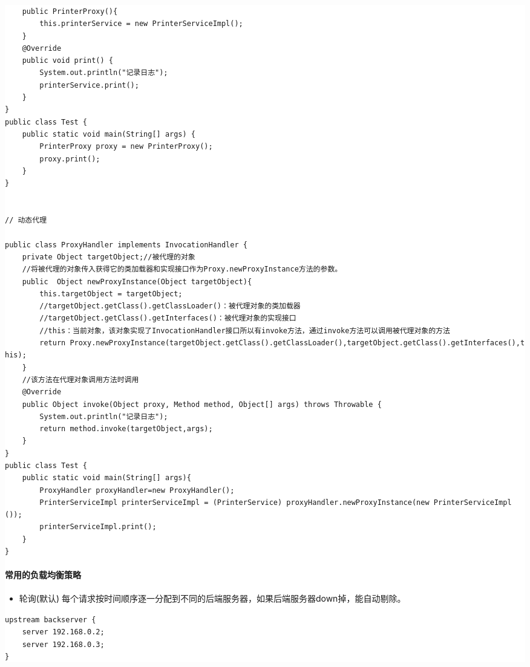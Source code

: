```
    public PrinterProxy(){
        this.printerService = new PrinterServiceImpl();
    }
    @Override
    public void print() {
        System.out.println("记录日志");
        printerService.print();
    }
}
public class Test {
    public static void main(String[] args) {
        PrinterProxy proxy = new PrinterProxy();
        proxy.print();
    }
}


// 动态代理

public class ProxyHandler implements InvocationHandler {
    private Object targetObject;//被代理的对象
    //将被代理的对象传入获得它的类加载器和实现接口作为Proxy.newProxyInstance方法的参数。
    public  Object newProxyInstance(Object targetObject){
        this.targetObject = targetObject;
        //targetObject.getClass().getClassLoader()：被代理对象的类加载器
        //targetObject.getClass().getInterfaces()：被代理对象的实现接口
        //this：当前对象，该对象实现了InvocationHandler接口所以有invoke方法，通过invoke方法可以调用被代理对象的方法
        return Proxy.newProxyInstance(targetObject.getClass().getClassLoader(),targetObject.getClass().getInterfaces(),this);
    }
    //该方法在代理对象调用方法时调用
    @Override
    public Object invoke(Object proxy, Method method, Object[] args) throws Throwable {
        System.out.println("记录日志");
        return method.invoke(targetObject,args);
    }
}
public class Test {
    public static void main(String[] args){
        ProxyHandler proxyHandler=new ProxyHandler();
        PrinterServiceImpl printerServiceImpl = (PrinterService) proxyHandler.newProxyInstance(new PrinterServiceImpl());
        printerServiceImpl.print();
    }
}

```



#### 常用的负载均衡策略
* 轮询(默认)
每个请求按时间顺序逐一分配到不同的后端服务器，如果后端服务器down掉，能自动剔除。
```
upstream backserver {
    server 192.168.0.2;
    server 192.168.0.3;
}
```
